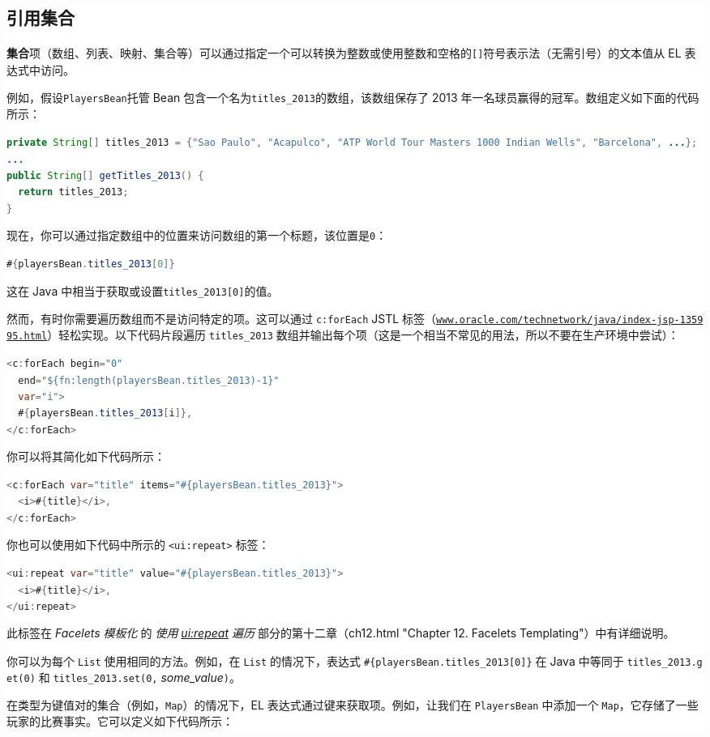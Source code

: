 ## 引用集合

**集合**项（数组、列表、映射、集合等）可以通过指定一个可以转换为整数或使用整数和空格的`[]`符号表示法（无需引号）的文本值从 EL 表达式中访问。

例如，假设`PlayersBean`托管 Bean 包含一个名为`titles_2013`的数组，该数组保存了 2013 年一名球员赢得的冠军。数组定义如下面的代码所示：

```java
private String[] titles_2013 = {"Sao Paulo", "Acapulco", "ATP World Tour Masters 1000 Indian Wells", "Barcelona", ...};
...
public String[] getTitles_2013() {
  return titles_2013;
}   
```

现在，你可以通过指定数组中的位置来访问数组的第一个标题，该位置是`0`：

```java
#{playersBean.titles_2013[0]}
```

这在 Java 中相当于获取或设置`titles_2013[0]`的值。

然而，有时你需要遍历数组而不是访问特定的项。这可以通过 `c:forEach` JSTL 标签（[`www.oracle.com/technetwork/java/index-jsp-135995.html`](http://www.oracle.com/technetwork/java/index-jsp-135995.html)）轻松实现。以下代码片段遍历 `titles_2013` 数组并输出每个项（这是一个相当不常见的用法，所以不要在生产环境中尝试）：

```java
<c:forEach begin="0" 
  end="${fn:length(playersBean.titles_2013)-1}" 
  var="i">
  #{playersBean.titles_2013[i]},
</c:forEach>
```

你可以将其简化如下代码所示：

```java
<c:forEach var="title" items="#{playersBean.titles_2013}">
  <i>#{title}</i>,
</c:forEach>
```

你也可以使用如下代码中所示的 `<ui:repeat>` 标签：

```java
<ui:repeat var="title" value="#{playersBean.titles_2013}">
  <i>#{title}</i>,
</ui:repeat>
```

此标签在 *Facelets 模板化* 的 *使用 <ui:repeat> 遍历* 部分的第十二章（ch12.html "Chapter 12. Facelets Templating"）中有详细说明。

你可以为每个 `List` 使用相同的方法。例如，在 `List` 的情况下，表达式 `#{playersBean.titles_2013[0]}` 在 Java 中等同于 `titles_2013.get(0)` 和 `titles_2013.set(0,` *some_value*`)`。

在类型为键值对的集合（例如，`Map`）的情况下，EL 表达式通过键来获取项。例如，让我们在 `PlayersBean` 中添加一个 `Map`，它存储了一些玩家的比赛事实。它可以定义如下代码所示：
